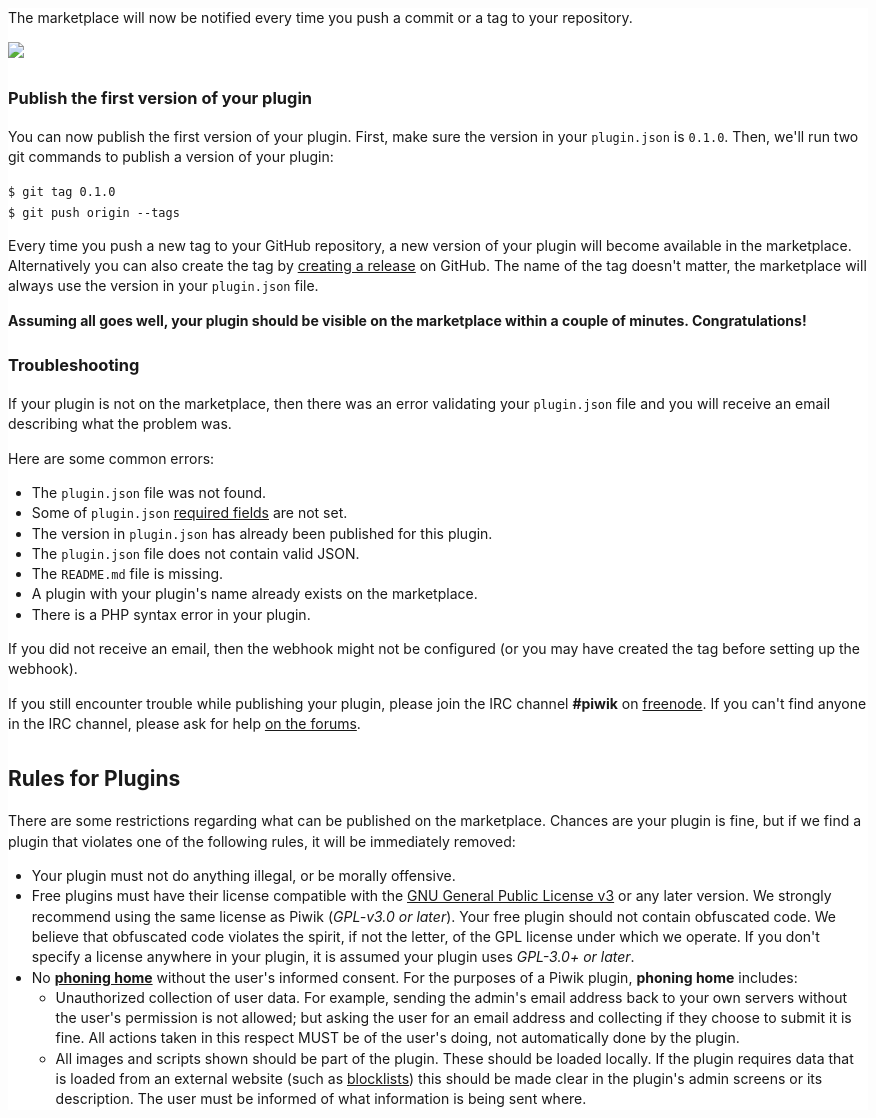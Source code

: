 The marketplace will now be notified every time you push a commit or a tag to your repository.

![](/img/github_webhook.png)

### Publish the first version of your plugin

You can now publish the first version of your plugin. First, make sure the version in your `plugin.json` is `0.1.0`. Then, we'll run two git commands to publish a version of your plugin:

```
$ git tag 0.1.0
$ git push origin --tags
```

Every time you push a new tag to your GitHub repository, a new version of your plugin will become available in the marketplace. Alternatively you can also create the tag by [creating a release](https://help.github.com/articles/creating-releases/) on GitHub. The name of the tag doesn't matter, the marketplace will always use the version in your `plugin.json` file.

**Assuming all goes well, your plugin should be visible on the marketplace within a couple of minutes. Congratulations!**

### Troubleshooting

If your plugin is not on the marketplace, then there was an error validating your `plugin.json` file and you will receive an email describing what the problem was.

Here are some common errors:

- The `plugin.json` file was not found.
- Some of `plugin.json` [required fields](#plugin-json-required-fields) are not set.
- The version in `plugin.json` has already been published for this plugin.
- The `plugin.json` file does not contain valid JSON.
- The `README.md` file is missing.
- A plugin with your plugin's name already exists on the marketplace.
- There is a PHP syntax error in your plugin.

If you did not receive an email, then the webhook might not be configured (or you may have created the tag before setting up the webhook).

If you still encounter trouble while publishing your plugin, please join the IRC channel **#piwik** on [freenode](https://freenode.net/). If you can't find anyone in the IRC channel, please ask for help [on the forums](http://forum.piwik.org/).

## Rules for Plugins

There are some restrictions regarding what can be published on the marketplace. Chances are your plugin is fine, but if we find a plugin that violates one of the following rules, it will be immediately removed:

- Your plugin must not do anything illegal, or be morally offensive.
- Free plugins must have their license compatible with the [GNU General Public License v3](https://www.gnu.org/copyleft/gpl.html) or any later version. We strongly recommend using the same license as Piwik (*GPL-v3.0 or later*). Your free plugin should not contain obfuscated code. We believe that obfuscated code violates the spirit, if not the letter, of the GPL license under which we operate. If you don't specify a license anywhere in your plugin, it is assumed your plugin uses *GPL-3.0+ or later*.
- No **[phoning home](https://en.wikipedia.org/wiki/Phoning_home)** without the user's informed consent. For the purposes of a Piwik plugin, **phoning home** includes:
  - Unauthorized collection of user data. For example, sending the admin's email address back to your own servers without the user's permission is not allowed; but asking the user for an email address and collecting if they choose to submit it is fine. All actions taken in this respect MUST be of the user's doing, not automatically done by the plugin.
  - All images and scripts shown should be part of the plugin. These should be loaded locally. If the plugin requires data that is loaded from an external website (such as [blocklists](https://en.wikipedia.org/wiki/Blacklist_%28computing%29)) this should be made clear in the plugin's admin screens or its description. The user must be informed of what information is being sent where.